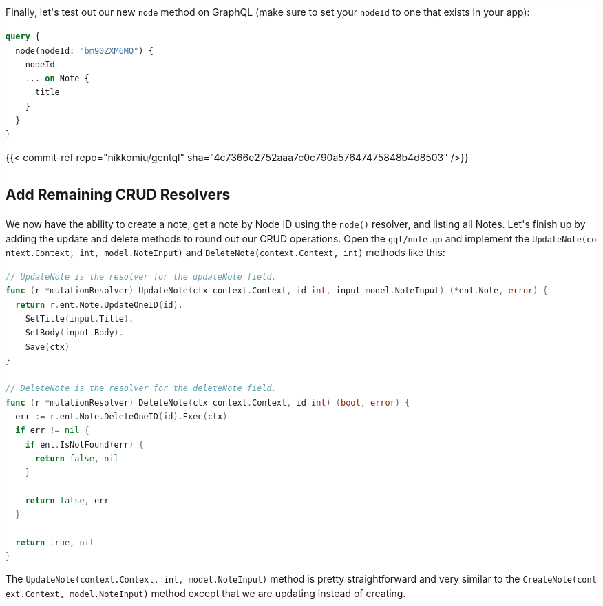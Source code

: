 Finally, let's test out our new `node` method on GraphQL (make sure to set your `nodeId` to one that exists in your app):

```graphql
query {
  node(nodeId: "bm90ZXM6MQ") {
    nodeId
    ... on Note {
      title
    }
  }
}
```

{{< commit-ref repo="nikkomiu/gentql" sha="4c7366e2752aaa7c0c790a57647475848b4d8503" />}}

## Add Remaining CRUD Resolvers

We now have the ability to create a note, get a note by Node ID using the `node()` resolver, and listing all Notes.
Let's finish up by adding the update and delete methods to round out our CRUD operations. Open the
`gql/note.go` and implement the `UpdateNote(context.Context, int, model.NoteInput)` and
`DeleteNote(context.Context, int)` methods like this:

```go {file="gql/note.go"}
// UpdateNote is the resolver for the updateNote field.
func (r *mutationResolver) UpdateNote(ctx context.Context, id int, input model.NoteInput) (*ent.Note, error) {
  return r.ent.Note.UpdateOneID(id).
    SetTitle(input.Title).
    SetBody(input.Body).
    Save(ctx)
}

// DeleteNote is the resolver for the deleteNote field.
func (r *mutationResolver) DeleteNote(ctx context.Context, id int) (bool, error) {
  err := r.ent.Note.DeleteOneID(id).Exec(ctx)
  if err != nil {
    if ent.IsNotFound(err) {
      return false, nil
    }

    return false, err
  }

  return true, nil
}
```

The `UpdateNote(context.Context, int, model.NoteInput)` method is pretty straightforward and very similar to the
`CreateNote(context.Context, model.NoteInput)` method except that we are updating instead of creating.
